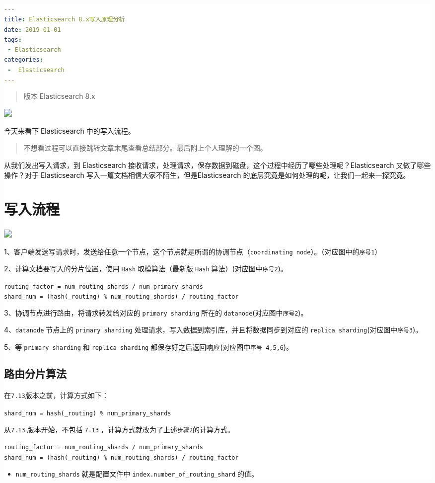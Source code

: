 ```yaml
---
title: Elasticsearch 8.x写入原理分析
date: 2019-01-01
tags:
 - Elasticsearch
categories:
 -  Elasticsearch
---
```

>  版本 Elasticsearch 8.x




![](https://files.mdnice.com/user/12687/2573da1e-be96-4d73-ba18-75e56c4f50a3.png)

今天来看下 Elasticsearch 中的写入流程。

> 不想看过程可以直接跳转文章末尾查看总结部分。最后附上个人理解的一个图。

从我们发出写入请求，到 Elasticsearch 接收请求，处理请求，保存数据到磁盘，这个过程中经历了哪些处理呢？Elasticsearch 又做了哪些操作？对于 Elasticsearch 写入一篇文档相信大家不陌生，但是Elasticsearch 的底层究竟是如何处理的呢，让我们一起来一探究竟。

# 写入流程


![](https://files.mdnice.com/user/12687/ef6e2c27-1097-4f94-9967-39c5dfd113ab.png)


1、客户端发送写请求时，发送给任意一个节点，这个节点就是所谓的协调节点（`coordinating node`）。（对应图中的`序号1`）

2、计算文档要写入的分片位置，使用 `Hash` 取模算法（最新版 `Hash` 算法）(对应图中`序号2`)。

```
routing_factor = num_routing_shards / num_primary_shards
shard_num = (hash(_routing) % num_routing_shards) / routing_factor
```

3、协调节点进行路由，将请求转发给对应的 `primary sharding` 所在的 `datanode`(对应图中`序号2`)。

4、`datanode` 节点上的 `primary sharding` 处理请求，写入数据到索引库，并且将数据同步到对应的 `replica sharding`(对应图中`序号3`)。

5、等 `primary sharding` 和 `replica sharding` 都保存好之后返回响应(对应图中`序号 4,5,6`)。


## 路由分片算法

在`7.13`版本之前，计算方式如下：
```text
shard_num = hash(_routing) % num_primary_shards
```
从`7.13` 版本开始，不包括 `7.13` ，计算方式就改为了上述`步骤2`的计算方式。

```text
routing_factor = num_routing_shards / num_primary_shards
shard_num = (hash(_routing) % num_routing_shards) / routing_factor
```
 * `num_routing_shards` 就是配置文件中 `index.number_of_routing_shard` 的值。
